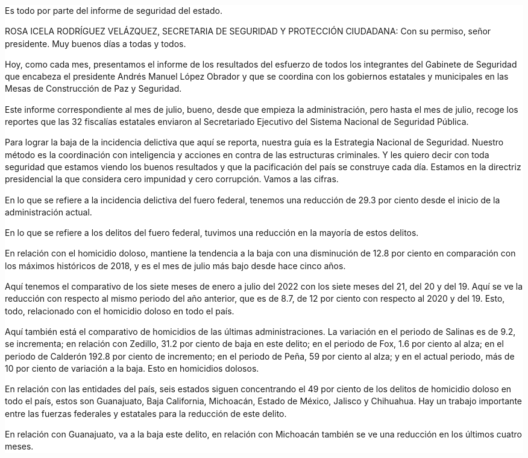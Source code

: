 Es todo por parte del informe de seguridad del estado.

ROSA ICELA RODRÍGUEZ VELÁZQUEZ, SECRETARIA DE SEGURIDAD Y PROTECCIÓN
CIUDADANA: Con su permiso, señor presidente. Muy buenos días a todas y todos.

Hoy, como cada mes, presentamos el informe de los resultados del esfuerzo de
todos los integrantes del Gabinete de Seguridad que encabeza el presidente
Andrés Manuel López Obrador y que se coordina con los gobiernos estatales y
municipales en las Mesas de Construcción de Paz y Seguridad.

Este informe correspondiente al mes de julio, bueno, desde que empieza la
administración, pero hasta el mes de julio, recoge los reportes que las 32
fiscalías estatales enviaron al Secretariado Ejecutivo del Sistema Nacional de
Seguridad Pública.

Para lograr la baja de la incidencia delictiva que aquí se reporta, nuestra
guía es la Estrategia Nacional de Seguridad. Nuestro método es la coordinación
con inteligencia y acciones en contra de las estructuras criminales. Y les
quiero decir con toda seguridad que estamos viendo los buenos resultados y que
la pacificación del país se construye cada día. Estamos en la directriz
presidencial la que considera cero impunidad y cero corrupción. Vamos a las
cifras.

En lo que se refiere a la incidencia delictiva del fuero federal, tenemos una
reducción de 29.3 por ciento desde el inicio de la administración actual.

En lo que se refiere a los delitos del fuero federal, tuvimos una reducción en
la mayoría de estos delitos.

En relación con el homicidio doloso, mantiene la tendencia a la baja con una
disminución de 12.8 por ciento en comparación con los máximos históricos de
2018, y es el mes de julio más bajo desde hace cinco años.

Aquí tenemos el comparativo de los siete meses de enero a julio del 2022 con
los siete meses del 21, del 20 y del 19. Aquí se ve la reducción con respecto
al mismo periodo del año anterior, que es de 8.7, de 12 por ciento con
respecto al 2020 y del 19. Esto, todo, relacionado con el homicidio doloso en
todo el país.

Aquí también está el comparativo de homicidios de las últimas
administraciones. La variación en el periodo de Salinas es de 9.2, se
incrementa; en relación con Zedillo, 31.2 por ciento de baja en este delito;
en el periodo de Fox, 1.6 por ciento al alza; en el periodo de Calderón 192.8
por ciento de incremento; en el periodo de Peña, 59 por ciento al alza; y en
el actual periodo, más de 10 por ciento de variación a la baja. Esto en
homicidios dolosos.

En relación con las entidades del país, seis estados siguen concentrando el 49
por ciento de los delitos de homicidio doloso en todo el país, estos son
Guanajuato, Baja California, Michoacán, Estado de México, Jalisco y Chihuahua.
Hay un trabajo importante entre las fuerzas federales y estatales para la
reducción de este delito.

En relación con Guanajuato, va a la baja este delito, en relación con
Michoacán también se ve una reducción en los últimos cuatro meses.
